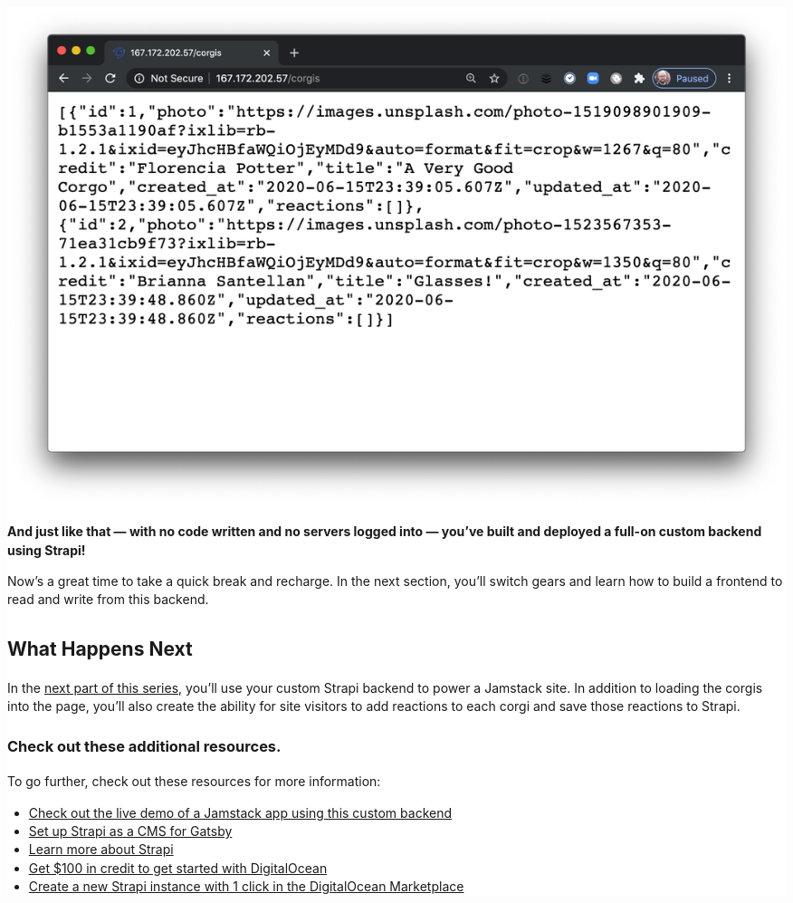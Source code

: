 ![JSON data returned from the Strapi API endpoint.](/v3/img/blog/strapi-api-corgi-data.png)

**And just like that — with no code written and no servers logged into — you’ve built and deployed a full-on custom backend using Strapi!**

Now’s a great time to take a quick break and recharge. In the next section, you’ll switch gears and learn how to build a frontend to read and write from this backend.

## What Happens Next

In the [next part of this series](/blog/2020/06/24/use-a-custom-strapi-back-end-to-build-a-jamstack-app/?utm_source=blog&utm_medium=strapi-custom-backend-jl&utm_campaign=devex), you’ll use your custom Strapi backend to power a Jamstack site. In addition to loading the corgis into the page, you’ll also create the ability for site visitors to add reactions to each corgi and save those reactions to Strapi.

### Check out these additional resources.

To go further, check out these resources for more information:

- [Check out the live demo of a Jamstack app using this custom backend](https://strapi-corgi-pets.netlify.app/)
- [Set up Strapi as a CMS for Gatsby](https://www.learnwithjason.dev/set-up-strapi-as-a-cms-for-gatsby)
- [Learn more about Strapi](https://strapi.io/)
- [Get $100 in credit to get started with DigitalOcean](http://try.digitalocean.com/netlify)
- [Create a new Strapi instance with 1 click in the DigitalOcean Marketplace](https://cloud.digitalocean.com/marketplace/5e4d482d84e1e9441275f1d5)
